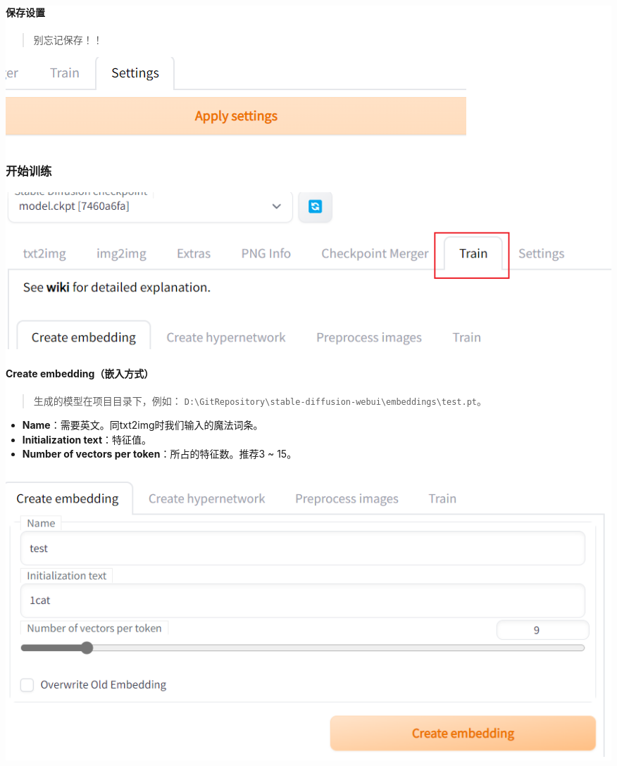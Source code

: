 #### 保存设置

> 别忘记保存！！

![image-20221030141438848](./AI%E7%BB%98%E5%9B%BE.assets/image-20221030141438848.png)



### 开始训练

![image-20221030143722493](./AI%E7%BB%98%E5%9B%BE.assets/image-20221030143722493.png)

#### Create embedding（嵌入方式）

> 生成的模型在项目目录下，例如： `D:\GitRepository\stable-diffusion-webui\embeddings\test.pt`。

* **Name**：需要英文。同txt2img时我们输入的魔法词条。
* **Initialization text**：特征值。
* **Number of vectors per token**：所占的特征数。推荐3 ~ 15。

![image-20221030143703357](./AI%E7%BB%98%E5%9B%BE.assets/image-20221030143703357.png)
